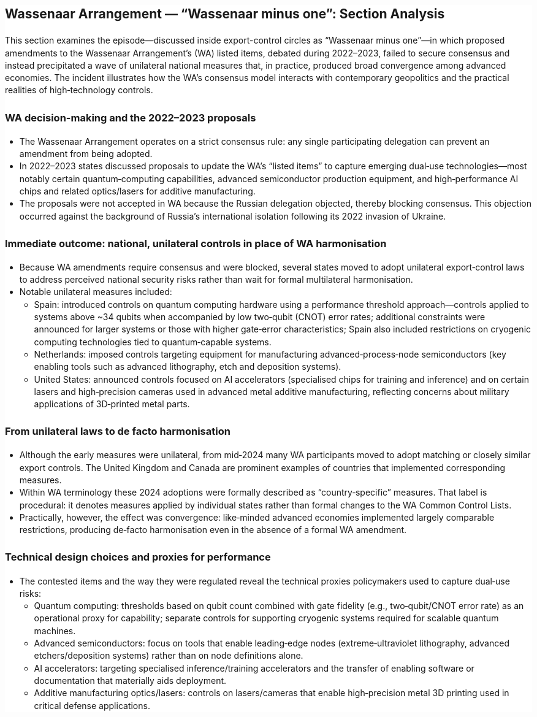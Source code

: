 
## Wassenaar Arrangement — “Wassenaar minus one”: Section Analysis

This section examines the episode—discussed inside export-control circles as “Wassenaar minus one”—in which proposed amendments to the Wassenaar Arrangement’s (WA) listed items, debated during 2022–2023, failed to secure consensus and instead precipitated a wave of unilateral national measures that, in practice, produced broad convergence among advanced economies. The incident illustrates how the WA’s consensus model interacts with contemporary geopolitics and the practical realities of high‑technology controls.

### WA decision-making and the 2022–2023 proposals
- The Wassenaar Arrangement operates on a strict consensus rule: any single participating delegation can prevent an amendment from being adopted.
- In 2022–2023 states discussed proposals to update the WA’s “listed items” to capture emerging dual‑use technologies—most notably certain quantum‑computing capabilities, advanced semiconductor production equipment, and high‑performance AI chips and related optics/lasers for additive manufacturing.
- The proposals were not accepted in WA because the Russian delegation objected, thereby blocking consensus. This objection occurred against the background of Russia’s international isolation following its 2022 invasion of Ukraine.

### Immediate outcome: national, unilateral controls in place of WA harmonisation
- Because WA amendments require consensus and were blocked, several states moved to adopt unilateral export‑control laws to address perceived national security risks rather than wait for formal multilateral harmonisation.
- Notable unilateral measures included:
  - Spain: introduced controls on quantum computing hardware using a performance threshold approach—controls applied to systems above ~34 qubits when accompanied by low two‑qubit (CNOT) error rates; additional constraints were announced for larger systems or those with higher gate‑error characteristics; Spain also included restrictions on cryogenic computing technologies tied to quantum‑capable systems.
  - Netherlands: imposed controls targeting equipment for manufacturing advanced‑process‑node semiconductors (key enabling tools such as advanced lithography, etch and deposition systems).
  - United States: announced controls focused on AI accelerators (specialised chips for training and inference) and on certain lasers and high‑precision cameras used in advanced metal additive manufacturing, reflecting concerns about military applications of 3D‑printed metal parts.

### From unilateral laws to de facto harmonisation
- Although the early measures were unilateral, from mid‑2024 many WA participants moved to adopt matching or closely similar export controls. The United Kingdom and Canada are prominent examples of countries that implemented corresponding measures.
- Within WA terminology these 2024 adoptions were formally described as “country‑specific” measures. That label is procedural: it denotes measures applied by individual states rather than formal changes to the WA Common Control Lists.
- Practically, however, the effect was convergence: like‑minded advanced economies implemented largely comparable restrictions, producing de‑facto harmonisation even in the absence of a formal WA amendment.

### Technical design choices and proxies for performance
- The contested items and the way they were regulated reveal the technical proxies policymakers used to capture dual‑use risks:
  - Quantum computing: thresholds based on qubit count combined with gate fidelity (e.g., two‑qubit/CNOT error rate) as an operational proxy for capability; separate controls for supporting cryogenic systems required for scalable quantum machines.
  - Advanced semiconductors: focus on tools that enable leading‑edge nodes (extreme‑ultraviolet lithography, advanced etchers/deposition systems) rather than on node definitions alone.
  - AI accelerators: targeting specialised inference/training accelerators and the transfer of enabling software or documentation that materially aids deployment.
  - Additive manufacturing optics/lasers: controls on lasers/cameras that enable high‑precision metal 3D printing used in critical defense applications.
